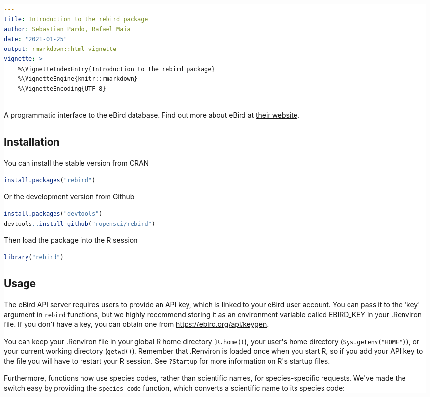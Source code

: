 ```yaml
---
title: Introduction to the rebird package
author: Sebastian Pardo, Rafael Maia
date: "2021-01-25"
output: rmarkdown::html_vignette
vignette: >
    %\VignetteIndexEntry{Introduction to the rebird package}
    %\VignetteEngine{knitr::rmarkdown}
    %\VignetteEncoding{UTF-8}
---
```


A programmatic interface to the eBird database. Find out more about eBird at [their website](https://ebird.org/home/).

## Installation

You can install the stable version from CRAN


```r
install.packages("rebird")
```

Or the development version from Github


```r
install.packages("devtools")
devtools::install_github("ropensci/rebird")
```

Then load the package into the R session


```r
library("rebird")
```

## Usage

The [eBird API server](https://documenter.getpostman.com/view/664302/S1ENwy59?version=latest) 
requires users to provide an API key, which is linked to your eBird user account. 
You can pass it to the 'key' argument in `rebird` functions, but we highly recommend
storing it as an environment variable called EBIRD_KEY in your .Renviron file.
If you don't have a key, you can obtain one from <https://ebird.org/api/keygen>.

You can keep your .Renviron file in your global R home directory (`R.home()`), your user's home
directory (`Sys.getenv("HOME")`), or your current working directory (`getwd()`). Remember
that .Renviron is loaded once when you start R, so if you add your API key to the file you will
have to restart your R session. See `?Startup` for more information on R's startup files.

Furthermore, functions now use species codes, rather than scientific names, for species-specific requests.
We've made the switch easy by providing the `species_code` function, which converts a scientific name to
its species code:
